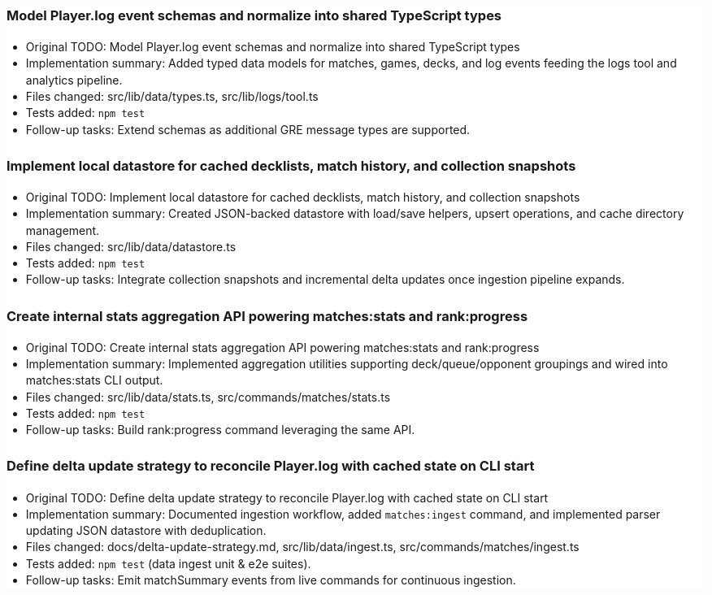 ### Model Player.log event schemas and normalize into shared TypeScript types
- Original TODO: Model Player.log event schemas and normalize into shared TypeScript types
- Implementation summary: Added typed data models for matches, games, decks, and log events feeding the logs tool and analytics pipeline.
- Files changed: src/lib/data/types.ts, src/lib/logs/tool.ts
- Tests added: `npm test`
- Follow-up tasks: Extend schemas as additional GRE message types are supported.

### Implement local datastore for cached decklists, match history, and collection snapshots
- Original TODO: Implement local datastore for cached decklists, match history, and collection snapshots
- Implementation summary: Created JSON-backed datastore with load/save helpers, upsert operations, and cache directory management.
- Files changed: src/lib/data/datastore.ts
- Tests added: `npm test`
- Follow-up tasks: Integrate collection snapshots and incremental delta updates once ingestion pipeline expands.

### Create internal stats aggregation API powering matches:stats and rank:progress
- Original TODO: Create internal stats aggregation API powering matches:stats and rank:progress
- Implementation summary: Implemented aggregation utilities supporting deck/queue/opponent groupings and wired into matches:stats CLI output.
- Files changed: src/lib/data/stats.ts, src/commands/matches/stats.ts
- Tests added: `npm test`
- Follow-up tasks: Build rank:progress command leveraging the same API.

### Define delta update strategy to reconcile Player.log with cached state on CLI start
- Original TODO: Define delta update strategy to reconcile Player.log with cached state on CLI start
- Implementation summary: Documented ingestion workflow, added `matches:ingest` command, and implemented parser updating JSON datastore with deduplication.
- Files changed: docs/delta-update-strategy.md, src/lib/data/ingest.ts, src/commands/matches/ingest.ts
- Tests added: `npm test` (data ingest unit & e2e suites).
- Follow-up tasks: Emit matchSummary events from live commands for continuous ingestion.
